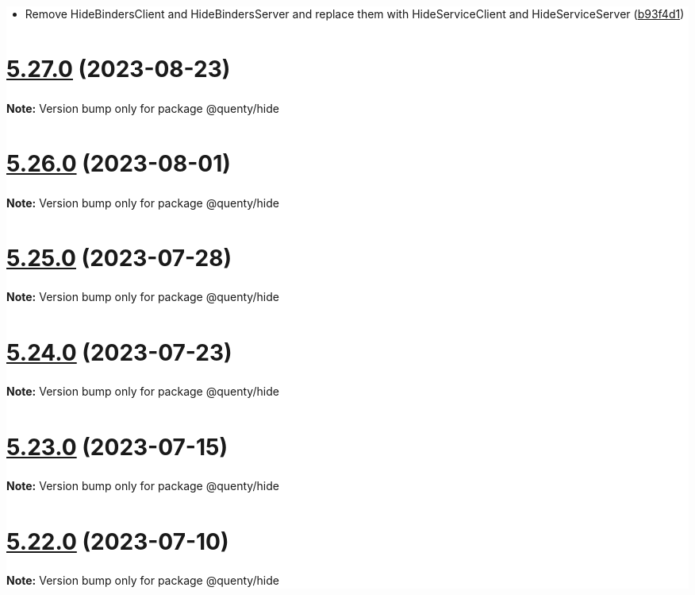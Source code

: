 * Remove HideBindersClient and HideBindersServer and replace them with HideServiceClient and HideServiceServer ([b93f4d1](https://github.com/Quenty/NevermoreEngine/commit/b93f4d15735f0c6daa7a500594a4c043926d9427))





# [5.27.0](https://github.com/Quenty/NevermoreEngine/compare/@quenty/hide@5.26.0...@quenty/hide@5.27.0) (2023-08-23)

**Note:** Version bump only for package @quenty/hide





# [5.26.0](https://github.com/Quenty/NevermoreEngine/compare/@quenty/hide@5.25.0...@quenty/hide@5.26.0) (2023-08-01)

**Note:** Version bump only for package @quenty/hide





# [5.25.0](https://github.com/Quenty/NevermoreEngine/compare/@quenty/hide@5.24.0...@quenty/hide@5.25.0) (2023-07-28)

**Note:** Version bump only for package @quenty/hide





# [5.24.0](https://github.com/Quenty/NevermoreEngine/compare/@quenty/hide@5.23.0...@quenty/hide@5.24.0) (2023-07-23)

**Note:** Version bump only for package @quenty/hide





# [5.23.0](https://github.com/Quenty/NevermoreEngine/compare/@quenty/hide@5.22.0...@quenty/hide@5.23.0) (2023-07-15)

**Note:** Version bump only for package @quenty/hide





# [5.22.0](https://github.com/Quenty/NevermoreEngine/compare/@quenty/hide@5.21.1...@quenty/hide@5.22.0) (2023-07-10)

**Note:** Version bump only for package @quenty/hide
